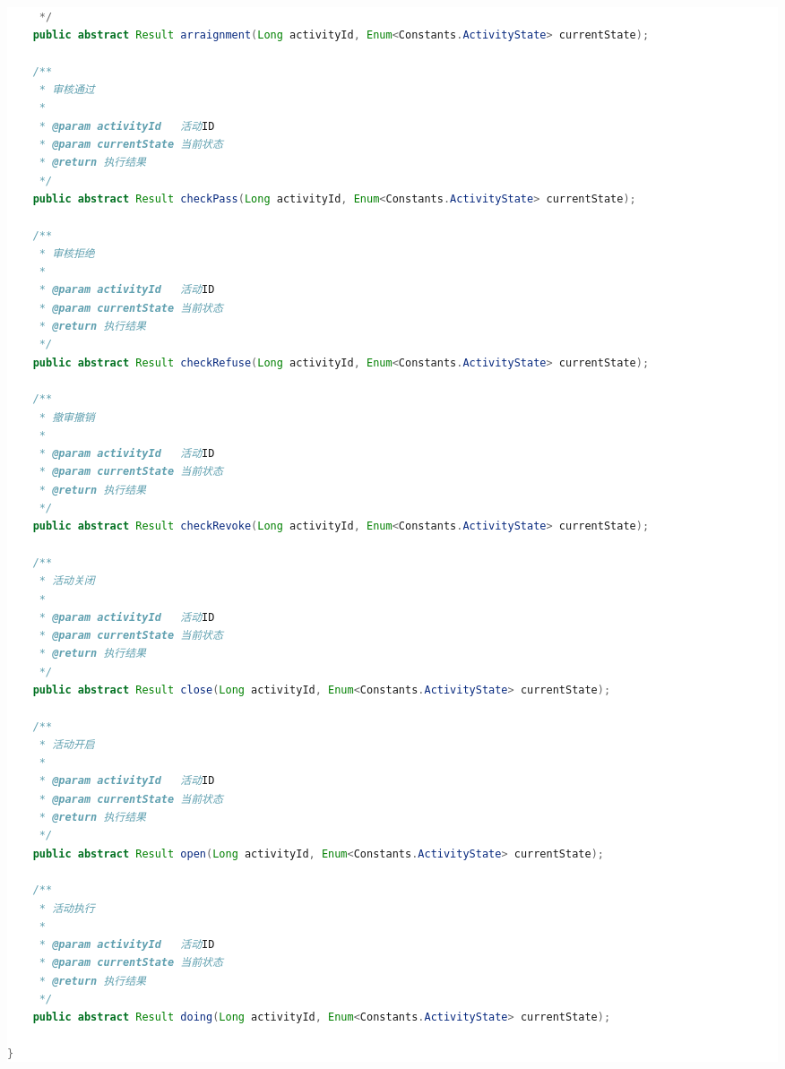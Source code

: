 ```java
     */
    public abstract Result arraignment(Long activityId, Enum<Constants.ActivityState> currentState);

    /**
     * 审核通过
     *
     * @param activityId   活动ID
     * @param currentState 当前状态
     * @return 执行结果
     */
    public abstract Result checkPass(Long activityId, Enum<Constants.ActivityState> currentState);

    /**
     * 审核拒绝
     *
     * @param activityId   活动ID
     * @param currentState 当前状态
     * @return 执行结果
     */
    public abstract Result checkRefuse(Long activityId, Enum<Constants.ActivityState> currentState);

    /**
     * 撤审撤销
     *
     * @param activityId   活动ID
     * @param currentState 当前状态
     * @return 执行结果
     */
    public abstract Result checkRevoke(Long activityId, Enum<Constants.ActivityState> currentState);

    /**
     * 活动关闭
     *
     * @param activityId   活动ID
     * @param currentState 当前状态
     * @return 执行结果
     */
    public abstract Result close(Long activityId, Enum<Constants.ActivityState> currentState);

    /**
     * 活动开启
     *
     * @param activityId   活动ID
     * @param currentState 当前状态
     * @return 执行结果
     */
    public abstract Result open(Long activityId, Enum<Constants.ActivityState> currentState);

    /**
     * 活动执行
     *
     * @param activityId   活动ID
     * @param currentState 当前状态
     * @return 执行结果
     */
    public abstract Result doing(Long activityId, Enum<Constants.ActivityState> currentState);

}
```
